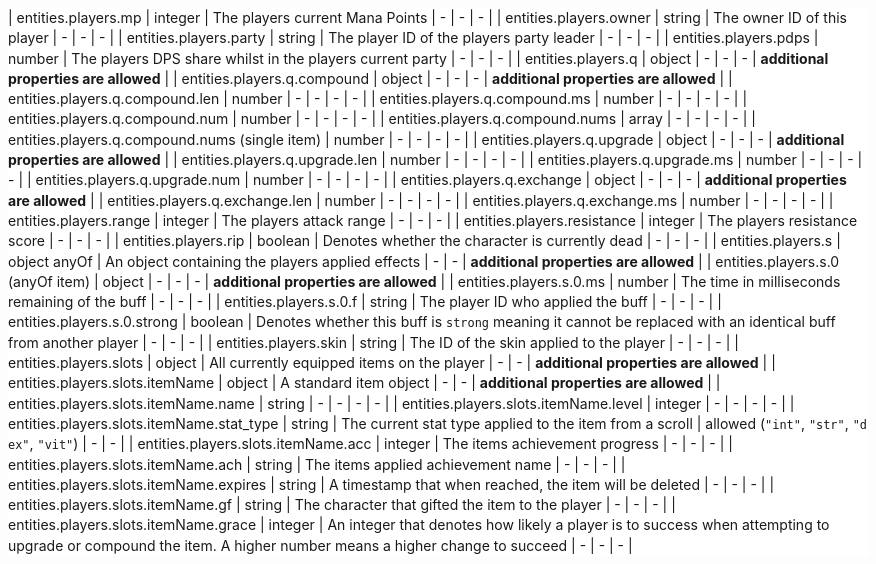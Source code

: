 | entities.players.mp | integer | The players current Mana Points | - | - | - |
| entities.players.owner | string | The owner ID of this player | - | - | - |
| entities.players.party | string | The player ID of the players party leader | - | - | - |
| entities.players.pdps | number | The players DPS share whilst in the players current party | - | - | - |
| entities.players.q | object | - | - | - | **additional properties are allowed** |
| entities.players.q.compound | object | - | - | - | **additional properties are allowed** |
| entities.players.q.compound.len | number | - | - | - | - |
| entities.players.q.compound.ms | number | - | - | - | - |
| entities.players.q.compound.num | number | - | - | - | - |
| entities.players.q.compound.nums | array<number> | - | - | - | - |
| entities.players.q.compound.nums (single item) | number | - | - | - | - |
| entities.players.q.upgrade | object | - | - | - | **additional properties are allowed** |
| entities.players.q.upgrade.len | number | - | - | - | - |
| entities.players.q.upgrade.ms | number | - | - | - | - |
| entities.players.q.upgrade.num | number | - | - | - | - |
| entities.players.q.exchange | object | - | - | - | **additional properties are allowed** |
| entities.players.q.exchange.len | number | - | - | - | - |
| entities.players.q.exchange.ms | number | - | - | - | - |
| entities.players.range | integer | The players attack range | - | - | - |
| entities.players.resistance | integer | The players resistance score | - | - | - |
| entities.players.rip | boolean | Denotes whether the character is currently dead | - | - | - |
| entities.players.s | object anyOf | An object containing the players applied effects | - | - | **additional properties are allowed** |
| entities.players.s.0 (anyOf item) | object | - | - | - | **additional properties are allowed** |
| entities.players.s.0.ms | number | The time in milliseconds remaining of the buff | - | - | - |
| entities.players.s.0.f | string | The player ID who applied the buff | - | - | - |
| entities.players.s.0.strong | boolean | Denotes whether this buff is `strong` meaning it cannot be replaced with an identical buff from another player | - | - | - |
| entities.players.skin | string | The ID of the skin applied to the player | - | - | - |
| entities.players.slots | object | All currently equipped items on the player | - | - | **additional properties are allowed** |
| entities.players.slots.itemName | object | A standard item object | - | - | **additional properties are allowed** |
| entities.players.slots.itemName.name | string | - | - | - | - |
| entities.players.slots.itemName.level | integer | - | - | - | - |
| entities.players.slots.itemName.stat_type | string | The current stat type applied to the item from a scroll | allowed (`"int"`, `"str"`, `"dex"`, `"vit"`) | - | - |
| entities.players.slots.itemName.acc | integer | The items achievement progress | - | - | - |
| entities.players.slots.itemName.ach | string | The items applied achievement name | - | - | - |
| entities.players.slots.itemName.expires | string | A timestamp that when reached, the item will be deleted | - | - | - |
| entities.players.slots.itemName.gf | string | The character that gifted the item to the player | - | - | - |
| entities.players.slots.itemName.grace | integer | An integer that denotes how likely a player is to success when attempting to upgrade or compound the item. A higher number means a higher change to succeed | - | - | - |